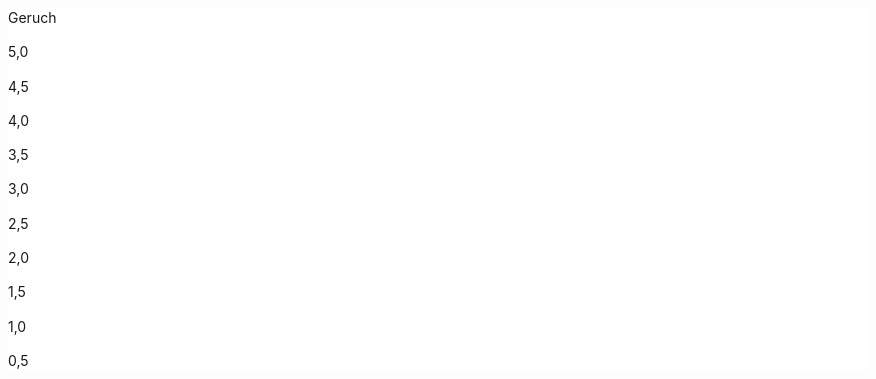 <tr>

<td style align="left" valign="top" charoff="50">

Geruch

</td>

<td style align="left" valign="top" charoff="50">

5,0

</td>

<td style align="left" valign="top" charoff="50">

4,5

</td>

<td style align="left" valign="top" charoff="50">

4,0

</td>

<td style align="left" valign="top" charoff="50">

3,5

</td>

<td style align="left" valign="top" charoff="50">

3,0

</td>

<td style align="left" valign="top" charoff="50">

2,5

</td>

<td style align="left" valign="top" charoff="50">

2,0

</td>

<td style align="left" valign="top" charoff="50">

1,5

</td>

<td style align="left" valign="top" charoff="50">

1,0

</td>

<td style align="left" valign="top" charoff="50">

0,5
